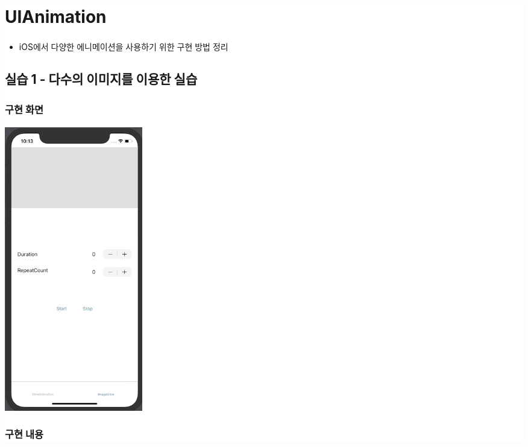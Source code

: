 

# UIAnimation

- iOS에서 다양한 에니메이션을 사용하기 위한 구현 방법 정리



## 실습 1 - 다수의 이미지를 이용한 실습

### 구현 화면

<img src="../image/200604/200604_practice1_mainUI.gif" alt="200603_Animation_UI" style="zoom:67%;" />

### 구현 내용
